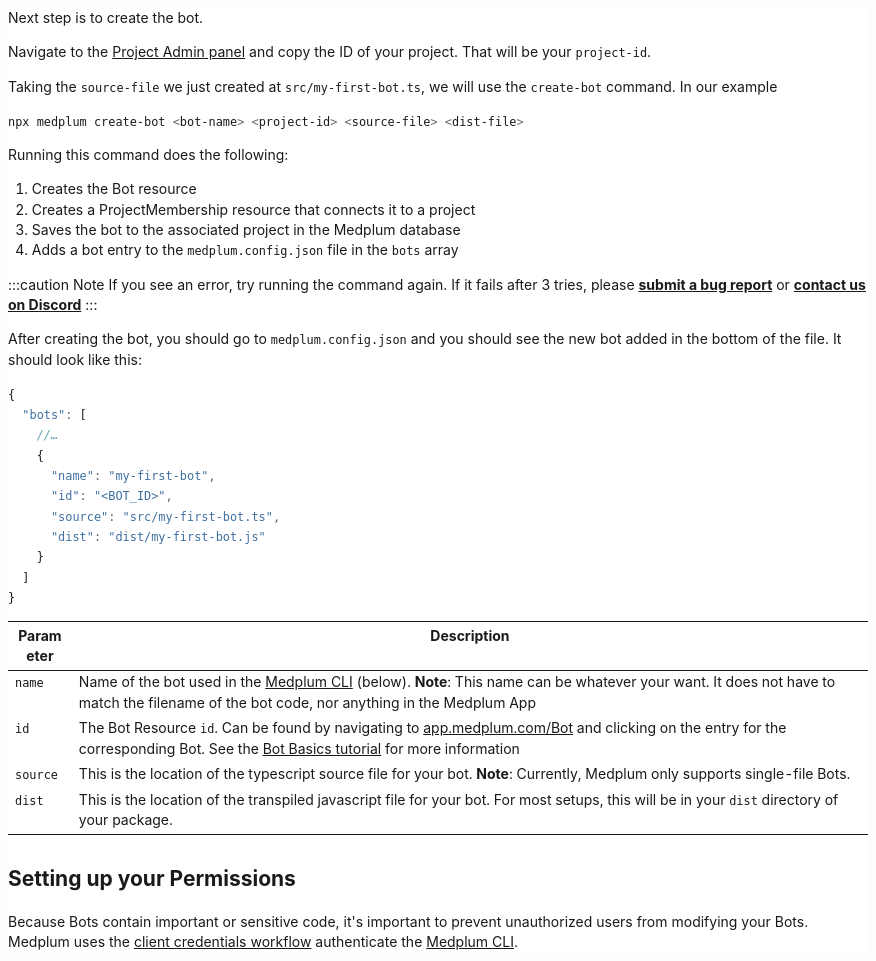 Next step is to create the bot. 

Navigate to the [Project Admin panel](https://app.medplum.com/admin/project) and copy the ID of your project. That will be your `project-id`. 

Taking the `source-file` we just created at `src/my-first-bot.ts`, we will use the `create-bot` command. In our example 

```bash
npx medplum create-bot <bot-name> <project-id> <source-file> <dist-file>
```

Running this command does the following:

1. Creates the Bot resource 
2. Creates a ProjectMembership resource that connects it to a project
3. Saves the bot to the associated project in the Medplum database
4. Adds a bot entry to the `medplum.config.json` file in the `bots` array

:::caution Note
If you see an error, try running the command again. If it fails after 3 tries, please [**submit a bug report**](https://github.com/medplum/medplum/issues/new) or [**contact us on Discord**](https://discord.gg/UBAWwvrVeN)
:::


After creating the bot, you should go to `medplum.config.json` and you should see the new bot added in the bottom of the file. It should look like this: 

```js
{
  "bots": [
    //…
    {
      "name": "my-first-bot",
      "id": "<BOT_ID>",
      "source": "src/my-first-bot.ts",
      "dist": "dist/my-first-bot.js"
    }
  ]
}
```

| Parameter | Description                                                                                                                                                                                                                                          |
| --------- | ---------------------------------------------------------------------------------------------------------------------------------------------------------------------------------------------------------------------------------------------------- |
| `name`    | Name of the bot used in the [Medplum CLI](https://github.com/medplum/medplum/tree/main/packages/cli) (below). **Note**: This name can be whatever your want. It does not have to match the filename of the bot code, nor anything in the Medplum App |
| `id`      | The Bot Resource `id`. Can be found by navigating to [app.medplum.com/Bot](https://app.medplum.com/Bot) and clicking on the entry for the corresponding Bot. See the [Bot Basics tutorial](./bot-basics#bot_id) for more information                 |
| `source`  | This is the location of the typescript source file for your bot. **Note**: Currently, Medplum only supports single-file Bots.                                                                                                                        |
| `dist`    | This is the location of the transpiled javascript file for your bot. For most setups, this will be in your `dist` directory of your package.                                                                                                         |

## Setting up your Permissions

Because Bots contain important or sensitive code, it's important to prevent unauthorized users from modifying your Bots. Medplum uses the [client credentials workflow](../auth/client-credentials) authenticate the [Medplum CLI](https://github.com/medplum/medplum/tree/main/packages/cli).
